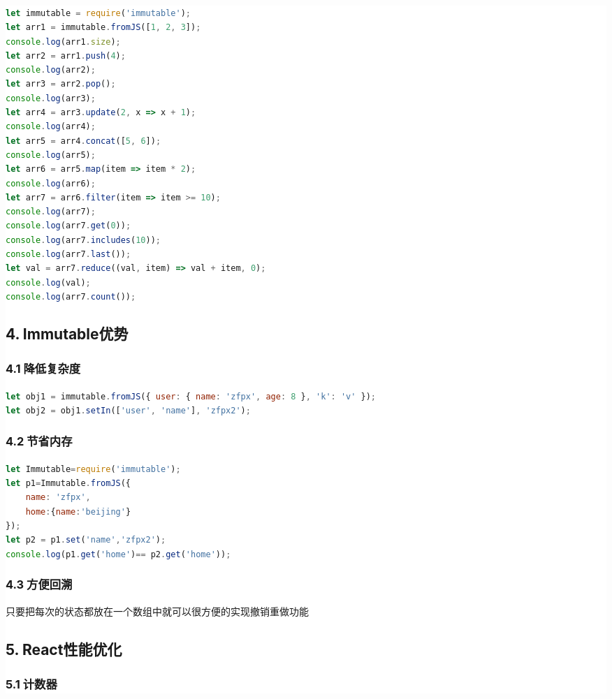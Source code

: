 ```javascript
let immutable = require('immutable');
let arr1 = immutable.fromJS([1, 2, 3]);
console.log(arr1.size);
let arr2 = arr1.push(4);
console.log(arr2);
let arr3 = arr2.pop();
console.log(arr3);
let arr4 = arr3.update(2, x => x + 1);
console.log(arr4);
let arr5 = arr4.concat([5, 6]);
console.log(arr5);
let arr6 = arr5.map(item => item * 2);
console.log(arr6);
let arr7 = arr6.filter(item => item >= 10);
console.log(arr7);
console.log(arr7.get(0));
console.log(arr7.includes(10));
console.log(arr7.last());
let val = arr7.reduce((val, item) => val + item, 0);
console.log(val);
console.log(arr7.count());
```

 ## 4\. Immutable优势 

 ### 4.1 降低复杂度 

```javascript
let obj1 = immutable.fromJS({ user: { name: 'zfpx', age: 8 }, 'k': 'v' });
let obj2 = obj1.setIn(['user', 'name'], 'zfpx2');
```

 ### 4.2 节省内存 

```javascript
let Immutable=require('immutable');
let p1=Immutable.fromJS({
    name: 'zfpx',
    home:{name:'beijing'}
});
let p2 = p1.set('name','zfpx2');
console.log(p1.get('home')== p2.get('home'));
```

 ### 4.3 方便回溯 

只要把每次的状态都放在一个数组中就可以很方便的实现撤销重做功能

 ## 5\. React性能优化 

 ### 5.1 计数器 
